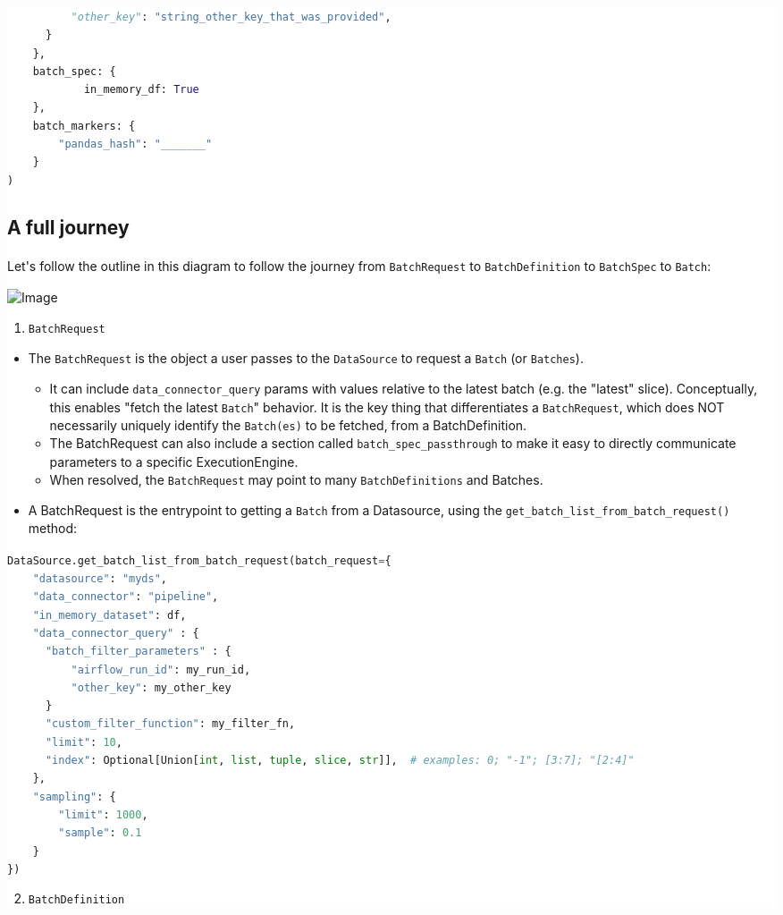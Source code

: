 ```python
          "other_key": "string_other_key_that_was_provided",
      }
    },
    batch_spec: {
            in_memory_df: True
    },
    batch_markers: {
        "pandas_hash": "_______"
    }
)
```

## A full journey

Let's follow the outline in this diagram to follow the journey from `BatchRequest` to `BatchDefinition` to `BatchSpec`
to `Batch`:

![Image](https://lucid.app/publicSegments/view/429a4083_ad56_477c_907a_671df36e3346/image.png)

1. `BatchRequest`

* The `BatchRequest` is the object a user passes to the `DataSource` to request a `Batch` (or `Batches`).
    * It can include `data_connector_query` params with values relative to the latest batch (e.g. the "latest" slice).
      Conceptually, this enables "fetch the latest `Batch`" behavior. It is the key thing that differentiates
      a `BatchRequest`, which does NOT necessarily uniquely identify the `Batch(es)` to be fetched, from a
      BatchDefinition.
    * The BatchRequest can also include a section called `batch_spec_passthrough` to make it easy to directly
      communicate parameters to a specific ExecutionEngine.
    * When resolved, the `BatchRequest` may point to many `BatchDefinitions` and Batches.

* A BatchRequest is the entrypoint to getting a `Batch` from a Datasource, using
  the `get_batch_list_from_batch_request()` method:

```python
DataSource.get_batch_list_from_batch_request(batch_request={
    "datasource": "myds",
    "data_connector": "pipeline",
    "in_memory_dataset": df,
    "data_connector_query" : {
      "batch_filter_parameters" : {
          "airflow_run_id": my_run_id,
          "other_key": my_other_key
      }
      "custom_filter_function": my_filter_fn,
      "limit": 10,
      "index": Optional[Union[int, list, tuple, slice, str]],  # examples: 0; "-1"; [3:7]; "[2:4]"
    },
    "sampling": {
        "limit": 1000,
        "sample": 0.1
    }
})
```
2. `BatchDefinition`

